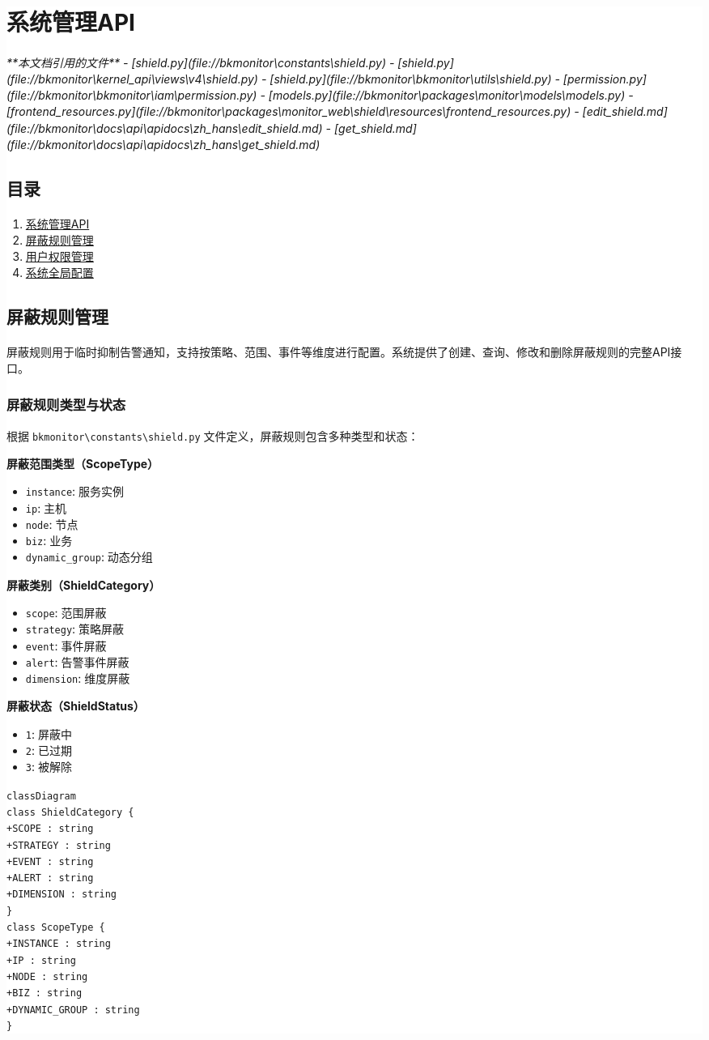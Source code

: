 # 系统管理API

<cite>
**本文档引用的文件**  
- [shield.py](file://bkmonitor\constants\shield.py)
- [shield.py](file://bkmonitor\kernel_api\views\v4\shield.py)
- [shield.py](file://bkmonitor\bkmonitor\utils\shield.py)
- [permission.py](file://bkmonitor\bkmonitor\iam\permission.py)
- [models.py](file://bkmonitor\packages\monitor\models\models.py)
- [frontend_resources.py](file://bkmonitor\packages\monitor_web\shield\resources\frontend_resources.py)
- [edit_shield.md](file://bkmonitor\docs\api\apidocs\zh_hans\edit_shield.md)
- [get_shield.md](file://bkmonitor\docs\api\apidocs\zh_hans\get_shield.md)
</cite>

## 目录
1. [系统管理API](#系统管理api)
2. [屏蔽规则管理](#屏蔽规则管理)
3. [用户权限管理](#用户权限管理)
4. [系统全局配置](#系统全局配置)

## 屏蔽规则管理

屏蔽规则用于临时抑制告警通知，支持按策略、范围、事件等维度进行配置。系统提供了创建、查询、修改和删除屏蔽规则的完整API接口。

### 屏蔽规则类型与状态

根据 `bkmonitor\constants\shield.py` 文件定义，屏蔽规则包含多种类型和状态：

**屏蔽范围类型（ScopeType）**
- `instance`: 服务实例
- `ip`: 主机
- `node`: 节点
- `biz`: 业务
- `dynamic_group`: 动态分组

**屏蔽类别（ShieldCategory）**
- `scope`: 范围屏蔽
- `strategy`: 策略屏蔽
- `event`: 事件屏蔽
- `alert`: 告警事件屏蔽
- `dimension`: 维度屏蔽

**屏蔽状态（ShieldStatus）**
- `1`: 屏蔽中
- `2`: 已过期
- `3`: 被解除

```mermaid
classDiagram
class ShieldCategory {
+SCOPE : string
+STRATEGY : string
+EVENT : string
+ALERT : string
+DIMENSION : string
}
class ScopeType {
+INSTANCE : string
+IP : string
+NODE : string
+BIZ : string
+DYNAMIC_GROUP : string
}
```